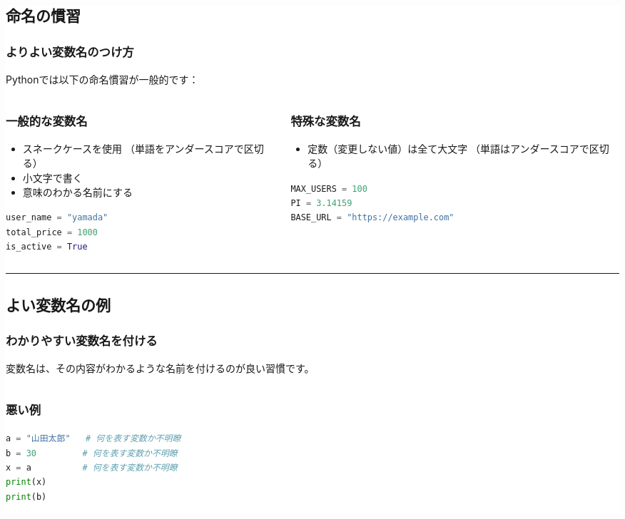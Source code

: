
## 命名の慣習
### よりよい変数名のつけ方

<span class="importance-medium">Pythonでは以下の命名慣習が一般的です：</span>

<div class="columns">
<div>

### 一般的な変数名

- <span class="importance-medium">スネークケース</span>を使用
  （単語をアンダースコアで区切る）
- 小文字で書く
- 意味のわかる名前にする

```python
user_name = "yamada"
total_price = 1000
is_active = True
```

</div>
<div>

### 特殊な変数名

- <span class="importance-medium">定数（変更しない値）</span>は全て大文字
  （単語はアンダースコアで区切る）

```python
MAX_USERS = 100
PI = 3.14159
BASE_URL = "https://example.com"
```

</div>
</div>

---

## よい変数名の例
### わかりやすい変数名を付ける

<span class="importance-high">変数名は、その内容がわかるような名前を付けるのが良い習慣です。</span>

<div class="columns">
<div>

### 悪い例

```python
a = "山田太郎"   # 何を表す変数か不明瞭
b = 30         # 何を表す変数か不明瞭
x = a          # 何を表す変数か不明瞭
print(x)
print(b)
```
